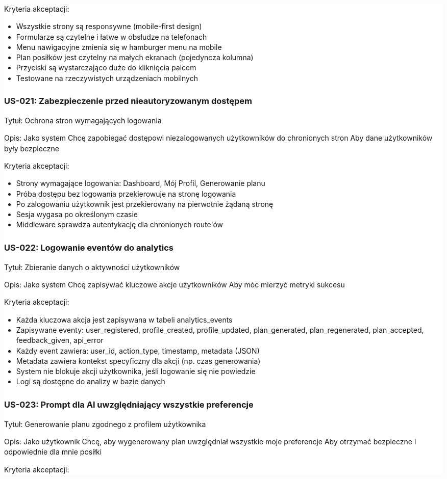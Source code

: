 Kryteria akceptacji:

- Wszystkie strony są responsywne (mobile-first design)
- Formularze są czytelne i łatwe w obsłudze na telefonach
- Menu nawigacyjne zmienia się w hamburger menu na mobile
- Plan posiłków jest czytelny na małych ekranach (pojedyncza kolumna)
- Przyciski są wystarczająco duże do kliknięcia palcem
- Testowane na rzeczywistych urządzeniach mobilnych

### US-021: Zabezpieczenie przed nieautoryzowanym dostępem

Tytuł: Ochrona stron wymagających logowania

Opis:
Jako system
Chcę zapobiegać dostępowi niezalogowanych użytkowników do chronionych stron
Aby dane użytkowników były bezpieczne

Kryteria akceptacji:

- Strony wymagające logowania: Dashboard, Mój Profil, Generowanie planu
- Próba dostępu bez logowania przekierowuje na stronę logowania
- Po zalogowaniu użytkownik jest przekierowany na pierwotnie żądaną stronę
- Sesja wygasa po określonym czasie
- Middleware sprawdza autentykację dla chronionych route'ów

### US-022: Logowanie eventów do analytics

Tytuł: Zbieranie danych o aktywności użytkowników

Opis:
Jako system
Chcę zapisywać kluczowe akcje użytkowników
Aby móc mierzyć metryki sukcesu

Kryteria akceptacji:

- Każda kluczowa akcja jest zapisywana w tabeli analytics_events
- Zapisywane eventy: user_registered, profile_created, profile_updated, plan_generated, plan_regenerated, plan_accepted, feedback_given, api_error
- Każdy event zawiera: user_id, action_type, timestamp, metadata (JSON)
- Metadata zawiera kontekst specyficzny dla akcji (np. czas generowania)
- System nie blokuje akcji użytkownika, jeśli logowanie się nie powiedzie
- Logi są dostępne do analizy w bazie danych

### US-023: Prompt dla AI uwzględniający wszystkie preferencje

Tytuł: Generowanie planu zgodnego z profilem użytkownika

Opis:
Jako użytkownik
Chcę, aby wygenerowany plan uwzględniał wszystkie moje preferencje
Aby otrzymać bezpieczne i odpowiednie dla mnie posiłki

Kryteria akceptacji:
